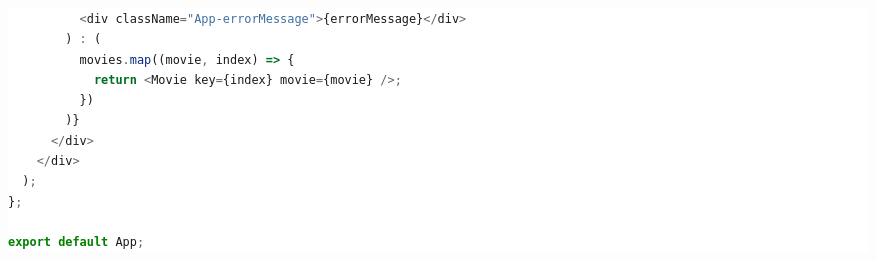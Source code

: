 ```js
          <div className="App-errorMessage">{errorMessage}</div>
        ) : (
          movies.map((movie, index) => {
            return <Movie key={index} movie={movie} />;
          })
        )}
      </div>
    </div>
  );
};

export default App;
```
